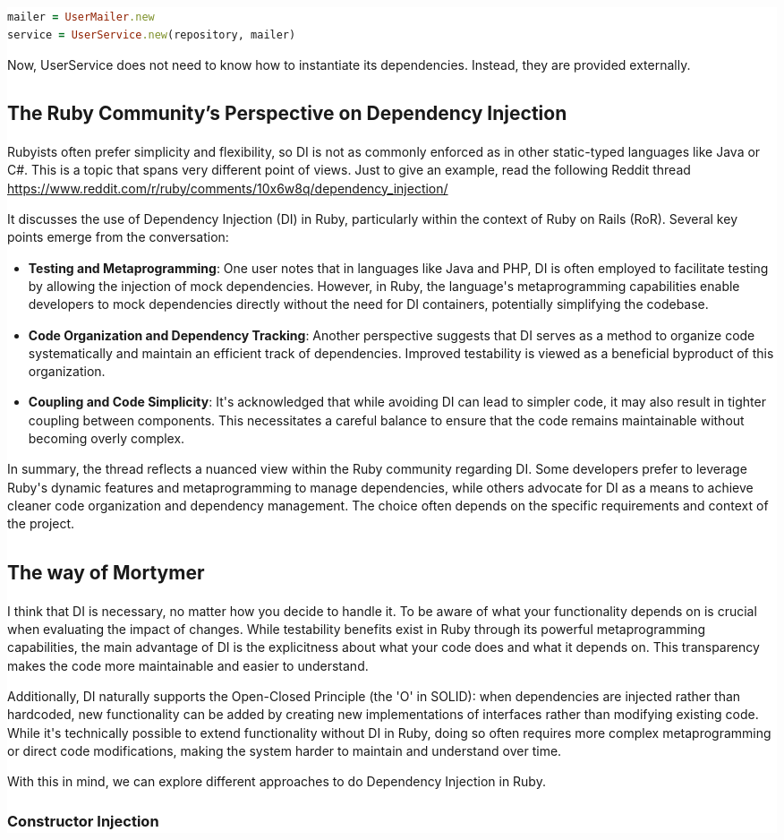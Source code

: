 ```ruby
mailer = UserMailer.new
service = UserService.new(repository, mailer)
```

Now, UserService does not need to know how to instantiate its dependencies. Instead, they are provided externally.

## The Ruby Community’s Perspective on Dependency Injection

Rubyists often prefer simplicity and flexibility, so DI is not as commonly enforced as in other static-typed languages like Java or C#. This is a topic that spans very different point of views. Just to give an example, read the following Reddit thread
<https://www.reddit.com/r/ruby/comments/10x6w8q/dependency_injection/>

It discusses the use of Dependency Injection (DI) in Ruby, particularly within the context of Ruby on Rails (RoR). Several key points emerge from the conversation:

- <b>Testing and Metaprogramming</b>: One user notes that in languages like Java and PHP, DI is often employed to facilitate testing by allowing the injection of mock dependencies. However, in Ruby, the language's metaprogramming capabilities enable developers to mock dependencies directly without the need for DI containers, potentially simplifying the codebase.

- <b>Code Organization and Dependency Tracking</b>: Another perspective suggests that DI serves as a method to organize code systematically and maintain an efficient track of dependencies. Improved testability is viewed as a beneficial byproduct of this organization.

- <b>Coupling and Code Simplicity</b>: It's acknowledged that while avoiding DI can lead to simpler code, it may also result in tighter coupling between components. This necessitates a careful balance to ensure that the code remains maintainable without becoming overly complex.

In summary, the thread reflects a nuanced view within the Ruby community regarding DI. Some developers prefer to leverage Ruby's dynamic features and metaprogramming to manage dependencies, while others advocate for DI as a means to achieve cleaner code organization and dependency management. The choice often depends on the specific requirements and context of the project.

## The way of Mortymer

I think that DI is necessary, no matter how you decide to handle it. To be aware of
what your functionality depends on is crucial when evaluating the impact of changes. While
testability benefits exist in Ruby through its powerful metaprogramming capabilities, the main
advantage of DI is the explicitness about what your code does and what it depends on. This
transparency makes the code more maintainable and easier to understand.

Additionally, DI naturally supports the Open-Closed Principle (the 'O' in SOLID): when
dependencies are injected rather than hardcoded, new functionality can be added by creating
new implementations of interfaces rather than modifying existing code. While it's technically
possible to extend functionality without DI in Ruby, doing so often requires more complex
metaprogramming or direct code modifications, making the system harder to maintain and understand
over time.

With this in mind, we can explore different approaches to do Dependency Injection in Ruby.

### Constructor Injection
